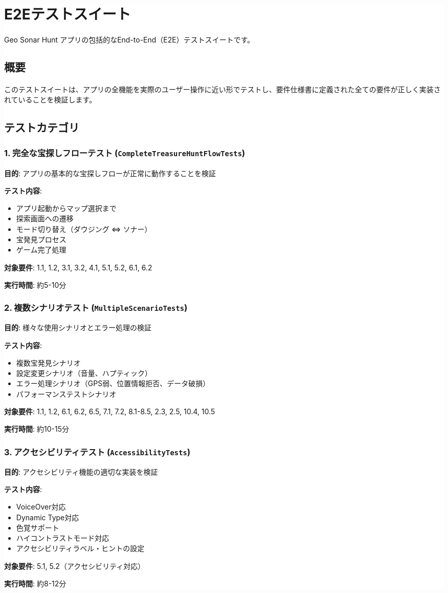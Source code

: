 # E2Eテストスイート

Geo Sonar Hunt アプリの包括的なEnd-to-End（E2E）テストスイートです。

## 概要

このテストスイートは、アプリの全機能を実際のユーザー操作に近い形でテストし、要件仕様書に定義された全ての要件が正しく実装されていることを検証します。

## テストカテゴリ

### 1. 完全な宝探しフローテスト (`CompleteTreasureHuntFlowTests`)

**目的**: アプリの基本的な宝探しフローが正常に動作することを検証

**テスト内容**:
- アプリ起動からマップ選択まで
- 探索画面への遷移
- モード切り替え（ダウジング ⇔ ソナー）
- 宝発見プロセス
- ゲーム完了処理

**対象要件**: 1.1, 1.2, 3.1, 3.2, 4.1, 5.1, 5.2, 6.1, 6.2

**実行時間**: 約5-10分

### 2. 複数シナリオテスト (`MultipleScenarioTests`)

**目的**: 様々な使用シナリオとエラー処理の検証

**テスト内容**:
- 複数宝発見シナリオ
- 設定変更シナリオ（音量、ハプティック）
- エラー処理シナリオ（GPS弱、位置情報拒否、データ破損）
- パフォーマンステストシナリオ

**対象要件**: 1.1, 1.2, 6.1, 6.2, 6.5, 7.1, 7.2, 8.1-8.5, 2.3, 2.5, 10.4, 10.5

**実行時間**: 約10-15分

### 3. アクセシビリティテスト (`AccessibilityTests`)

**目的**: アクセシビリティ機能の適切な実装を検証

**テスト内容**:
- VoiceOver対応
- Dynamic Type対応
- 色覚サポート
- ハイコントラストモード対応
- アクセシビリティラベル・ヒントの設定

**対象要件**: 5.1, 5.2（アクセシビリティ対応）

**実行時間**: 約8-12分
